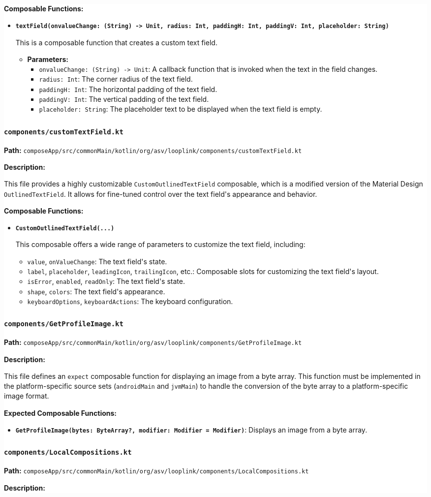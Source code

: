 **Composable Functions:**

- **`textField(onvalueChange: (String) -> Unit, radius: Int, paddingH: Int, paddingV: Int, placeholder: String)`**

  This is a composable function that creates a custom text field.

  - **Parameters:**
    - `onvalueChange: (String) -> Unit`: A callback function that is invoked when the text in the field changes.
    - `radius: Int`: The corner radius of the text field.
    - `paddingH: Int`: The horizontal padding of the text field.
    - `paddingV: Int`: The vertical padding of the text field.
    - `placeholder: String`: The placeholder text to be displayed when the text field is empty.

### `components/customTextField.kt`

**Path:** `composeApp/src/commonMain/kotlin/org/asv/looplink/components/customTextField.kt`

**Description:**

This file provides a highly customizable `CustomOutlinedTextField` composable, which is a modified version of the Material Design `OutlinedTextField`. It allows for fine-tuned control over the text field's appearance and behavior.

**Composable Functions:**

- **`CustomOutlinedTextField(...)`**

  This composable offers a wide range of parameters to customize the text field, including:

  - `value`, `onValueChange`: The text field's state.
  - `label`, `placeholder`, `leadingIcon`, `trailingIcon`, etc.: Composable slots for customizing the text field's layout.
  - `isError`, `enabled`, `readOnly`: The text field's state.
  - `shape`, `colors`: The text field's appearance.
  - `keyboardOptions`, `keyboardActions`: The keyboard configuration.

### `components/GetProfileImage.kt`

**Path:** `composeApp/src/commonMain/kotlin/org/asv/looplink/components/GetProfileImage.kt`

**Description:**

This file defines an `expect` composable function for displaying an image from a byte array. This function must be implemented in the platform-specific source sets (`androidMain` and `jvmMain`) to handle the conversion of the byte array to a platform-specific image format.

**Expected Composable Functions:**

- **`GetProfileImage(bytes: ByteArray?, modifier: Modifier = Modifier)`**: Displays an image from a byte array.

### `components/LocalCompositions.kt`

**Path:** `composeApp/src/commonMain/kotlin/org/asv/looplink/components/LocalCompositions.kt`

**Description:**

